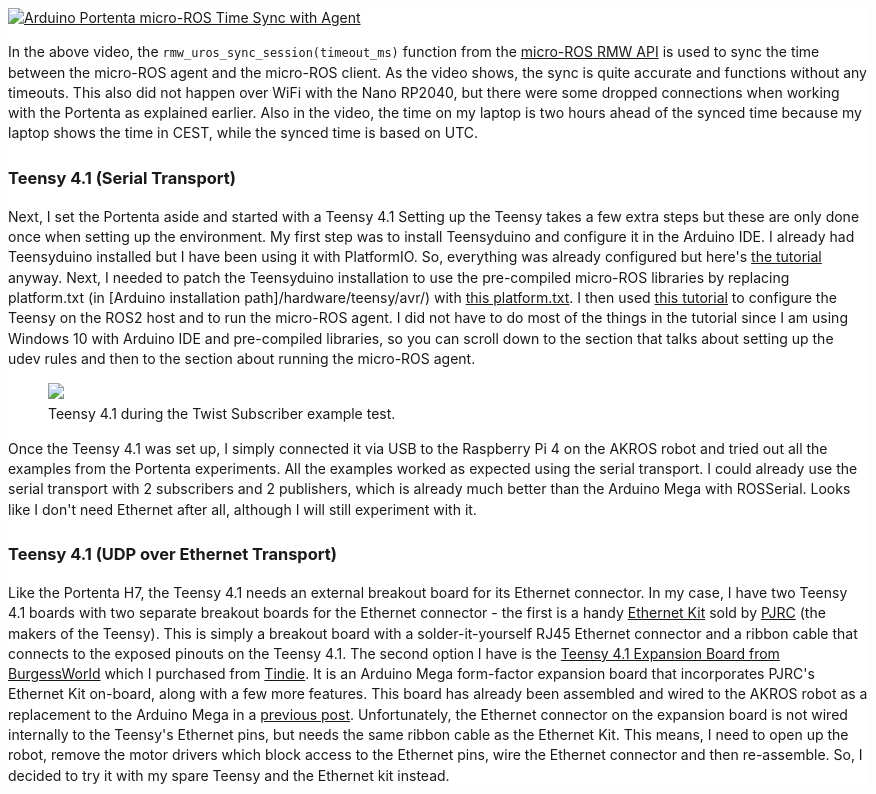 [![Arduino Portenta micro-ROS Time Sync with Agent](https://adityakamath.github.io/assets/img/microros_portenta_time_sync_ss.png)](https://www.youtube.com/watch?v=uYkhDo4wOqk "Arduino Portenta micro-ROS Time Sync with Agent")

In the above video, the ```rmw_uros_sync_session(timeout_ms)``` function from the [micro-ROS RMW API](https://micro.ros.org/docs/api/rmw/) is used to sync the time between the micro-ROS agent and the micro-ROS client. As the video shows, the sync is quite accurate and functions without any timeouts. This also did not happen over WiFi with the Nano RP2040, but there were some dropped connections when working with the Portenta as explained earlier. Also in the video, the time on my laptop is two hours ahead of the synced time because my laptop shows the time in CEST, while the synced time is based on UTC.

### Teensy 4.1 (Serial Transport)

Next, I set the Portenta aside and started with a Teensy 4.1 Setting up the Teensy takes a few extra steps but these are only done once when setting up the environment. My first step was to install Teensyduino and configure it in the Arduino IDE. I already had Teensyduino installed but I have been using it with PlatformIO. So, everything was already configured but here's [the tutorial](https://www.pjrc.com/teensy/tutorial.html) anyway. Next, I needed to patch the Teensyduino installation to use the pre-compiled micro-ROS libraries by replacing platform.txt (in [Arduino installation path]/hardware/teensy/avr/) with [this platform.txt](https://raw.githubusercontent.com/micro-ROS/micro_ros_arduino/galactic/extras/patching_boards/platform_teensy.txt). I then used [this tutorial](https://micro.ros.org/docs/tutorials/core/teensy_with_arduino/) to configure the Teensy on the ROS2 host and to run the micro-ROS agent. I did not have to do most of the things in the tutorial since I am using Windows 10 with Arduino IDE and pre-compiled libraries, so you can scroll down to the section that talks about setting up the udev rules and then to the section about running the micro-ROS agent.

<figure class="aligncenter">
	<img src="https://adityakamath.github.io/assets/img/microros_teensy41.jpg"/>
	<figcaption>Teensy 4.1 during the Twist Subscriber example test.
	</figcaption>
</figure>

Once the Teensy 4.1 was set up, I simply connected it via USB to the Raspberry Pi 4 on the AKROS robot and tried out all the examples from the Portenta experiments. All the examples worked as expected using the serial transport. I could already use the serial transport with 2 subscribers and 2 publishers, which is already much better than the Arduino Mega with ROSSerial. Looks like I don't need Ethernet after all, although I will still experiment with it.

### Teensy 4.1 (UDP over Ethernet Transport)

Like the Portenta H7, the Teensy 4.1 needs an external breakout board for its Ethernet connector. In my case, I have two Teensy 4.1 boards with two separate breakout boards for the Ethernet connector - the first is a handy [Ethernet Kit](https://www.pjrc.com/store/ethernet_kit.html) sold by [PJRC](https://www.pjrc.com/) (the makers of the Teensy). This is simply a breakout board with a solder-it-yourself RJ45 Ethernet connector and a ribbon cable that connects to the exposed pinouts on the Teensy 4.1. The second option I have is the [Teensy 4.1 Expansion Board from BurgessWorld](https://www.tindie.com/products/cburgess129/arduino-teensy41-teensy-41-expansion-board/) which I purchased from [Tindie](https://www.tindie.com/). It is an Arduino Mega form-factor expansion board that incorporates PJRC's Ethernet Kit on-board, along with a few more features. This board has already been assembled and wired to the AKROS robot as a replacement to the Arduino Mega in a [previous post](https://adityakamath.github.io/2022-06-06-akros-teensy-update/). Unfortunately, the Ethernet connector on the expansion board is not wired internally to the Teensy's Ethernet pins, but needs the same ribbon cable as the Ethernet Kit. This means, I need to open up the robot, remove the motor drivers which block access to the Ethernet pins, wire the Ethernet connector and then re-assemble. So, I decided to try it with my spare Teensy and the Ethernet kit instead.
